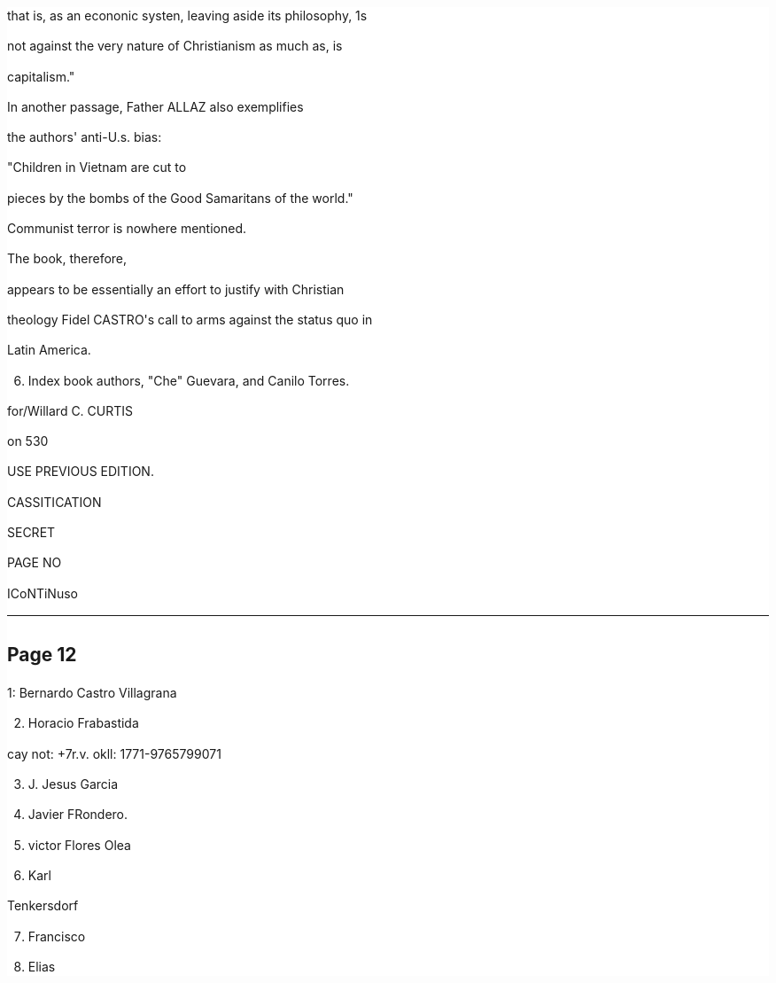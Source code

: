 that is, as an econonic systen, leaving aside its philosophy, 1s

not against the very nature of Christianism as much as, is

capitalism."

In another passage, Father ALLAZ also exemplifies

the authors' anti-U.s. bias:

"Children in Vietnam are cut to

pieces by the bombs of the Good Samaritans of the world."

Communist terror is nowhere mentioned.

The book, therefore,

appears to be essentially an effort to justify with Christian

theology Fidel CASTRO's call to arms against the status quo in

Latin America.

6. Index book authors, "Che" Guevara, and Canilo Torres.

for/Willard C. CURTIS

on 530

USE PREVIOUS EDITION.

CASSITICATION

SECRET

PAGE NO

ICoNTiNuso

---

## Page 12

1: Bernardo Castro Villagrana

2. Horacio Frabastida

cay not: +7r.v. okll: 1771-9765799071

3. J. Jesus Garcia

4. Javier FRondero.

5. victor Flores Olea

6. Karl

Tenkersdorf

7. Francisco

8. Elias
